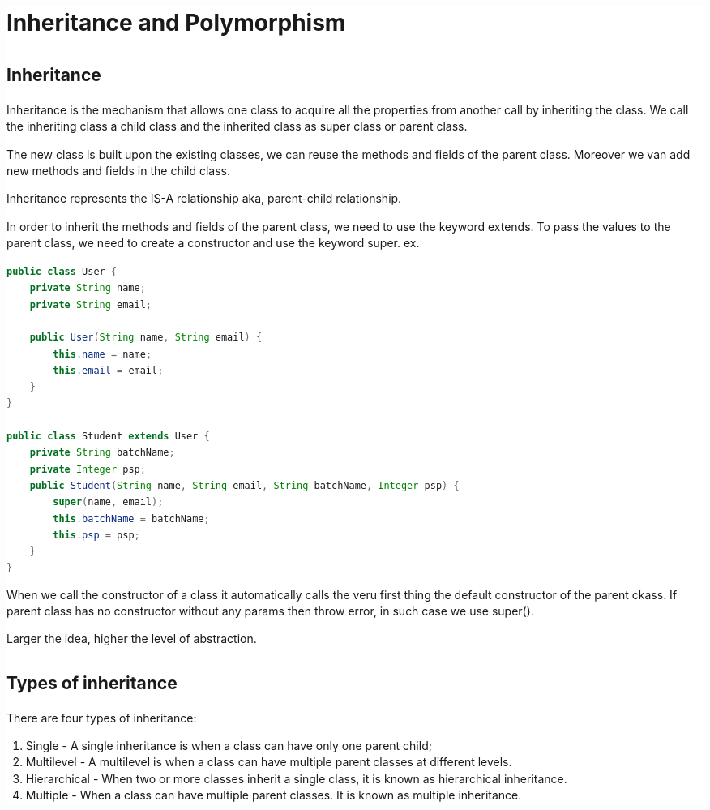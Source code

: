 # Inheritance and Polymorphism

## Inheritance 
Inheritance is the mechanism that allows one class to acquire all the properties from another call by inheriting the class.
We call the inheriting class a child class and the inherited class as super class or parent class.


The new class is built upon the existing classes, we can reuse the methods and fields of the parent class. Moreover we van add new methods and fields in the child class.

Inheritance represents the IS-A relationship aka, parent-child relationship.

In order to inherit the methods and fields of the parent class, we need to use the keyword extends.
To pass the values to the parent class, we need to create a constructor and use the keyword super.
ex.
```java
public class User {
    private String name;
    private String email;
    
    public User(String name, String email) {
        this.name = name;
        this.email = email;
    }
}

public class Student extends User {
    private String batchName;
    private Integer psp;
    public Student(String name, String email, String batchName, Integer psp) {
        super(name, email);
        this.batchName = batchName;
        this.psp = psp;
    }
}
```

When we call the constructor of a class it automatically calls the veru first thing the default constructor of the parent ckass.
If parent class has no constructor without any params then throw error, in such case we use super(). 

Larger the idea, higher the level of abstraction.
## Types of inheritance
There are four types of inheritance:
1. Single - A single inheritance is when a class can have only one parent child;
2. Multilevel - A multilevel is when a class can have multiple parent classes at different levels.
3. Hierarchical - When two or more classes inherit a single class, it is known as hierarchical inheritance.
4. Multiple - When a class can have multiple parent classes. It is known as multiple inheritance.
